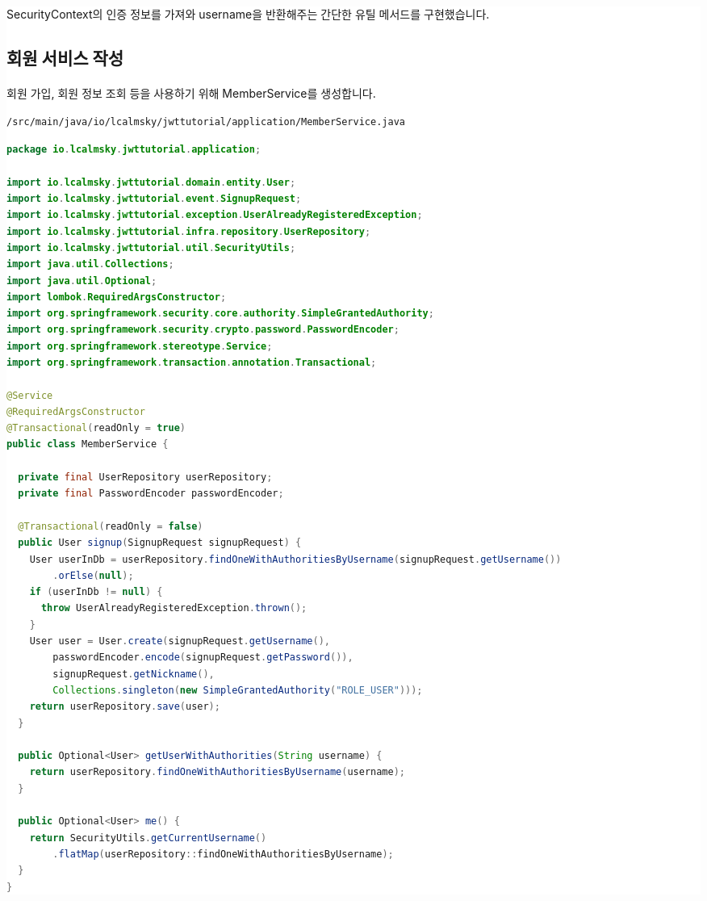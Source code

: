 SecurityContext의 인증 정보를 가져와 username을 반환해주는 간단한 유틸 메서드를 구현했습니다.

## 회원 서비스 작성

회원 가입, 회원 정보 조회 등을 사용하기 위해 MemberService를 생성합니다.

`/src/main/java/io/lcalmsky/jwttutorial/application/MemberService.java`

```java
package io.lcalmsky.jwttutorial.application;

import io.lcalmsky.jwttutorial.domain.entity.User;
import io.lcalmsky.jwttutorial.event.SignupRequest;
import io.lcalmsky.jwttutorial.exception.UserAlreadyRegisteredException;
import io.lcalmsky.jwttutorial.infra.repository.UserRepository;
import io.lcalmsky.jwttutorial.util.SecurityUtils;
import java.util.Collections;
import java.util.Optional;
import lombok.RequiredArgsConstructor;
import org.springframework.security.core.authority.SimpleGrantedAuthority;
import org.springframework.security.crypto.password.PasswordEncoder;
import org.springframework.stereotype.Service;
import org.springframework.transaction.annotation.Transactional;

@Service
@RequiredArgsConstructor
@Transactional(readOnly = true)
public class MemberService {

  private final UserRepository userRepository;
  private final PasswordEncoder passwordEncoder;

  @Transactional(readOnly = false)
  public User signup(SignupRequest signupRequest) {
    User userInDb = userRepository.findOneWithAuthoritiesByUsername(signupRequest.getUsername())
        .orElse(null);
    if (userInDb != null) {
      throw UserAlreadyRegisteredException.thrown();
    }
    User user = User.create(signupRequest.getUsername(),
        passwordEncoder.encode(signupRequest.getPassword()),
        signupRequest.getNickname(),
        Collections.singleton(new SimpleGrantedAuthority("ROLE_USER")));
    return userRepository.save(user);
  }

  public Optional<User> getUserWithAuthorities(String username) {
    return userRepository.findOneWithAuthoritiesByUsername(username);
  }

  public Optional<User> me() {
    return SecurityUtils.getCurrentUsername()
        .flatMap(userRepository::findOneWithAuthoritiesByUsername);
  }
}
```
